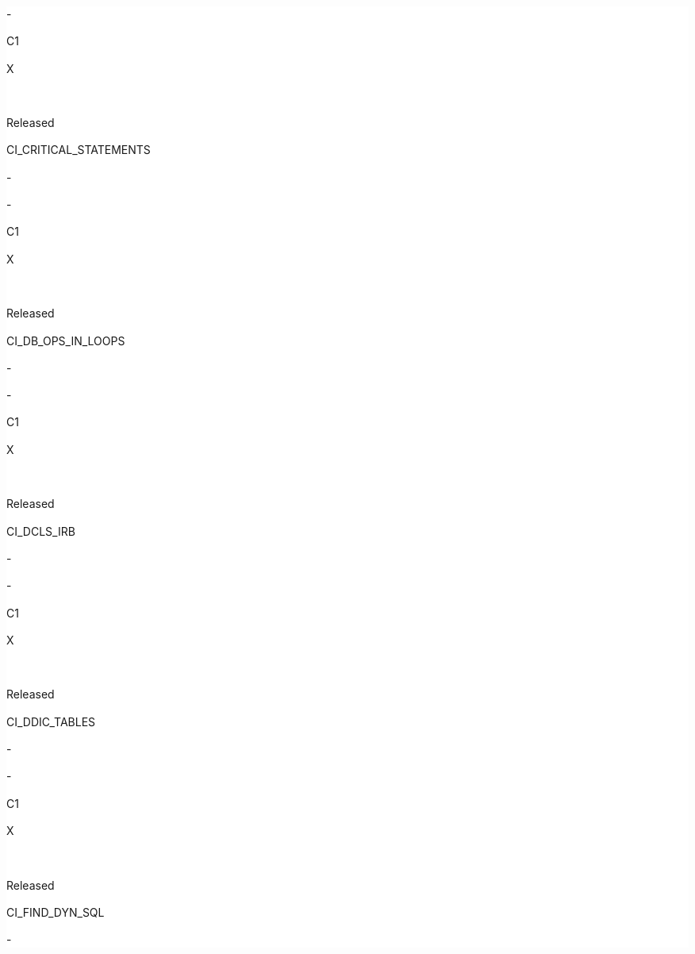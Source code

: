 \-

C1

X

 

Released

CI\_CRITICAL\_STATEMENTS

\-

\-

C1

X

 

Released

CI\_DB\_OPS\_IN\_LOOPS

\-

\-

C1

X

 

Released

CI\_DCLS\_IRB

\-

\-

C1

X

 

Released

CI\_DDIC\_TABLES

\-

\-

C1

X

 

Released

CI\_FIND\_DYN\_SQL

\-
